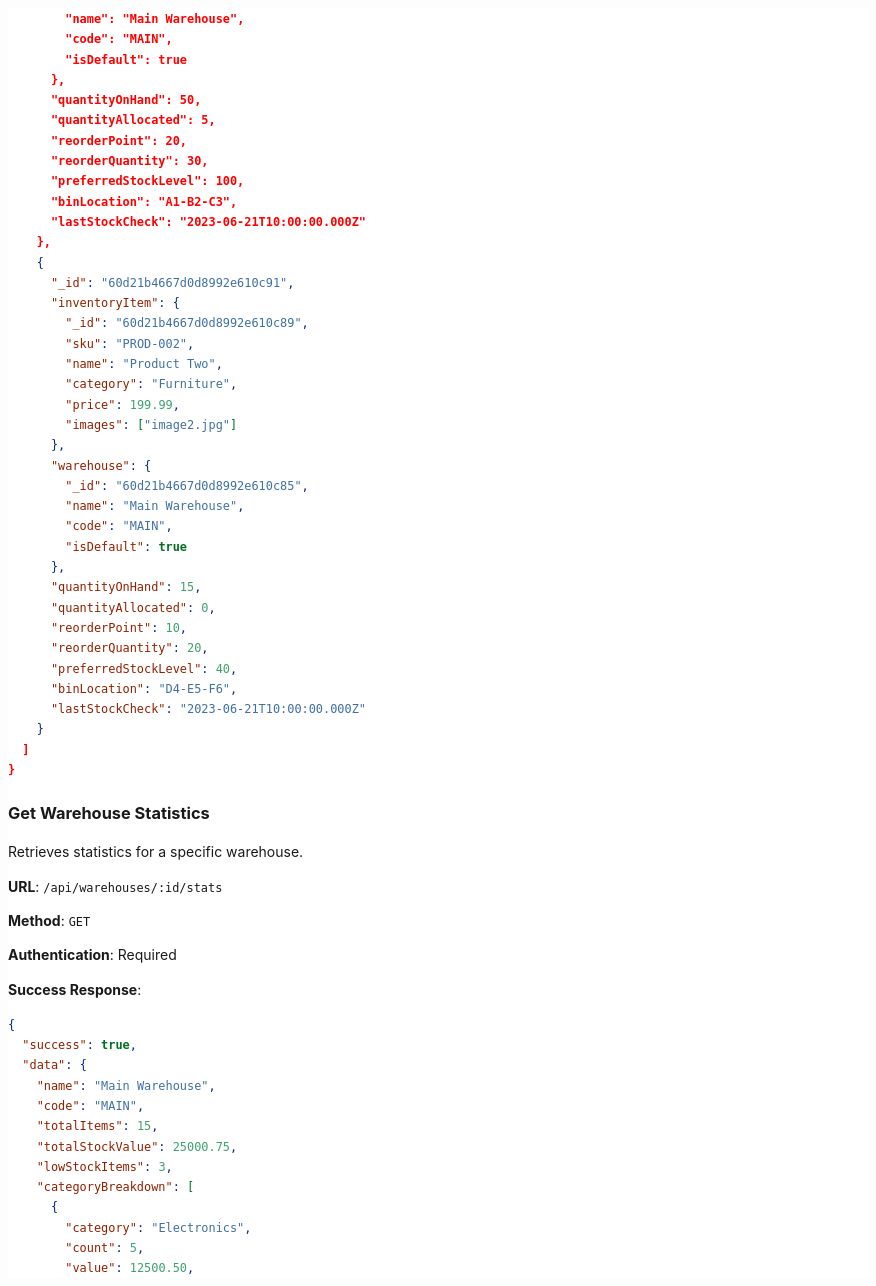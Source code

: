 ```json
        "name": "Main Warehouse",
        "code": "MAIN",
        "isDefault": true
      },
      "quantityOnHand": 50,
      "quantityAllocated": 5,
      "reorderPoint": 20,
      "reorderQuantity": 30,
      "preferredStockLevel": 100,
      "binLocation": "A1-B2-C3",
      "lastStockCheck": "2023-06-21T10:00:00.000Z"
    },
    {
      "_id": "60d21b4667d0d8992e610c91",
      "inventoryItem": {
        "_id": "60d21b4667d0d8992e610c89",
        "sku": "PROD-002",
        "name": "Product Two",
        "category": "Furniture",
        "price": 199.99,
        "images": ["image2.jpg"]
      },
      "warehouse": {
        "_id": "60d21b4667d0d8992e610c85",
        "name": "Main Warehouse",
        "code": "MAIN",
        "isDefault": true
      },
      "quantityOnHand": 15,
      "quantityAllocated": 0,
      "reorderPoint": 10,
      "reorderQuantity": 20,
      "preferredStockLevel": 40,
      "binLocation": "D4-E5-F6",
      "lastStockCheck": "2023-06-21T10:00:00.000Z"
    }
  ]
}
```

### Get Warehouse Statistics

Retrieves statistics for a specific warehouse.

**URL**: `/api/warehouses/:id/stats`

**Method**: `GET`

**Authentication**: Required

**Success Response**:
```json
{
  "success": true,
  "data": {
    "name": "Main Warehouse",
    "code": "MAIN",
    "totalItems": 15,
    "totalStockValue": 25000.75,
    "lowStockItems": 3,
    "categoryBreakdown": [
      {
        "category": "Electronics",
        "count": 5,
        "value": 12500.50,
```